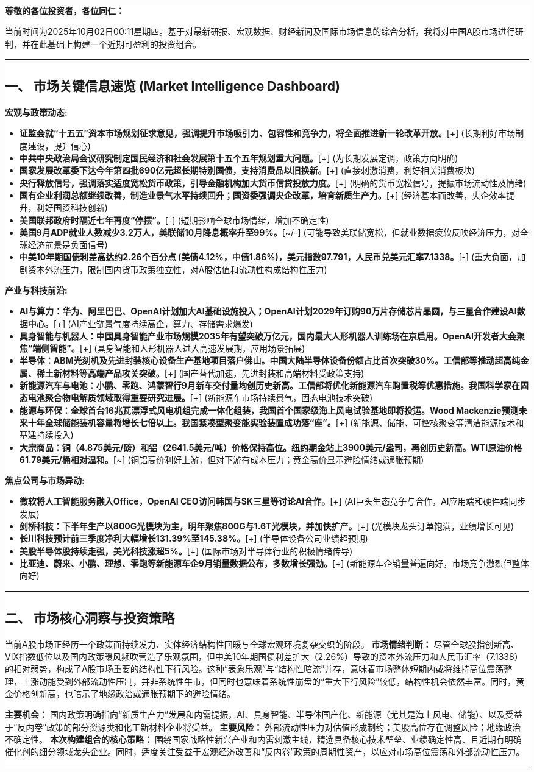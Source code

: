 **尊敬的各位投资者，各位同仁：**

当前时间为2025年10月02日00:11星期四。基于对最新研报、宏观数据、财经新闻及国际市场信息的综合分析，我将对中国A股市场进行研判，并在此基础上构建一个近期可盈利的投资组合。

---

## 一、 市场关键信息速览 (Market Intelligence Dashboard)

**宏观与政策动态:**

*   **证监会就“十五五”资本市场规划征求意见，强调提升市场吸引力、包容性和竞争力，将全面推进新一轮改革开放。**[+] (长期利好市场制度建设，提升信心)
*   **中共中央政治局会议研究制定国民经济和社会发展第十五个五年规划重大问题。**[+] (为长期发展定调，政策方向明确)
*   **国家发展改革委下达今年第四批690亿元超长期特别国债，支持消费品以旧换新。**[+] (直接刺激消费，利好相关消费板块)
*   **央行释放信号，强调落实适度宽松货币政策，引导金融机构加大货币信贷投放力度。**[+] (明确的货币宽松信号，提振市场流动性及情绪)
*   **国有企业利润总额继续改善，制造业景气水平持续回升；国资委强调央企改革，培育新质生产力。**[+] (经济基本面改善，央企效率提升，利好国资科技创新)
*   **美国联邦政府时隔近七年再度“停摆”。**[-] (短期影响全球市场情绪，增加不确定性)
*   **美国9月ADP就业人数减少3.2万人，美联储10月降息概率升至99%。**[~/-] (可能导致美联储宽松，但就业数据疲软反映经济压力，对全球经济前景是负面信号)
*   **中美10年期国债利差高达约2.26个百分点 (美债4.12%，中债1.86%)，美元指数97.791，人民币兑美元汇率7.1338。**[-] (重大负面，加剧资本外流压力，限制国内货币政策独立性，对A股估值和流动性构成结构性压力)

**产业与科技前沿:**

*   **AI与算力：华为、阿里巴巴、OpenAI计划加大AI基础设施投入；OpenAI计划2029年订购90万片存储芯片晶圆，与三星合作建设AI数据中心。**[+] (AI产业链景气度持续高企，算力、存储需求爆发)
*   **具身智能与机器人：中国具身智能产业市场规模2035年有望突破万亿元，国内最大人形机器人训练场在京启用。OpenAI开发者大会聚焦“端侧智能”。**[+] (具身智能和人形机器人进入高速发展期，应用场景拓展)
*   **半导体：ABM光刻机及先进封装核心设备生产基地项目落户佛山。中国大陆半导体设备份额占比首次突破30%。工信部等推动超高纯金属、稀土新材料等高端产品攻关突破。**[+] (国产替代加速，先进封装和高端材料受政策支持)
*   **新能源汽车与电池：小鹏、零跑、鸿蒙智行9月新车交付量均创历史新高。工信部将优化新能源汽车购置税等优惠措施。我国科学家在固态电池聚合物电解质领域取得重要研究进展。**[+] (新能源车市场持续景气，固态电池技术突破)
*   **能源与环保：全球首台16兆瓦漂浮式风电机组完成一体化组装，我国首个国家级海上风电试验基地即将投运。Wood Mackenzie预测未来十年全球储能装机容量将增长七倍以上。我国紧凑型聚变能实验装置成功落“座”。**[+] (新能源、储能、可控核聚变等清洁能源技术和基建持续投入)
*   **大宗商品：铜（4.875美元/磅）和铝（2641.5美元/吨）价格保持高位。纽约期金站上3900美元/盎司，再创历史新高。WTI原油价格61.79美元/桶相对温和。**[~] (铜铝高价利好上游，但对下游有成本压力；黄金高价显示避险情绪或通胀预期)

**焦点公司与市场异动:**

*   **微软将人工智能服务融入Office，OpenAI CEO访问韩国与SK三星等讨论AI合作。**[+] (AI巨头生态竞争与合作，AI应用端和硬件端同步发展)
*   **剑桥科技：下半年生产以800G光模块为主，明年聚焦800G与1.6T光模块，并加快扩产。**[+] (光模块龙头订单饱满，业绩增长可见)
*   **长川科技预计前三季度净利大幅增长131.39%至145.38%。**[+] (半导体设备公司业绩超预期)
*   **美股半导体股持续走强，美光科技涨超5%。**[+] (国际市场对半导体行业的积极情绪传导)
*   **比亚迪、蔚来、小鹏、理想、零跑等新能源车企9月销量数据公布，多数增长强劲。**[+] (新能源车企销量普遍向好，市场竞争激烈但整体向好)

---

## 二、 市场核心洞察与投资策略

当前A股市场正经历一个政策面持续发力、实体经济结构性回暖与全球宏观环境复杂交织的阶段。
**市场情绪判断：** 尽管全球股指创新高、VIX指数低位以及国内政策暖风频吹营造了乐观氛围，但中美10年期国债利差扩大（2.26%）导致的资本外流压力和人民币汇率（7.1338）的相对弱势，构成了A股市场重要的结构性下行风险。这种“表象乐观”与“结构性暗流”并存，意味着市场整体短期内或将维持高位震荡整理，上涨动能受到外部流动性压制，并非系统性牛市，但同时也意味着系统性崩盘的“重大下行风险”较低，结构性机会依然丰富。同时，黄金价格创新高，也暗示了地缘政治或通胀预期下的避险情绪。

**主要机会：** 国内政策明确指向“新质生产力”发展和内需提振，AI、具身智能、半导体国产化、新能源（尤其是海上风电、储能）、以及受益于“反内卷”政策的部分资源类和化工新材料企业将受益。
**主要风险：** 外部流动性压力对估值形成制约；美股高位存在调整风险；地缘政治不确定性。
**本次构建组合的核心策略：** 围绕国家战略性新兴产业和内需刺激主线，精选具备核心技术壁垒、业绩确定性高、且近期有明确催化剂的细分领域龙头企业。同时，适度关注受益于宏观经济改善和“反内卷”政策的周期性资产，以应对市场高位震荡和外部流动性压力。

---